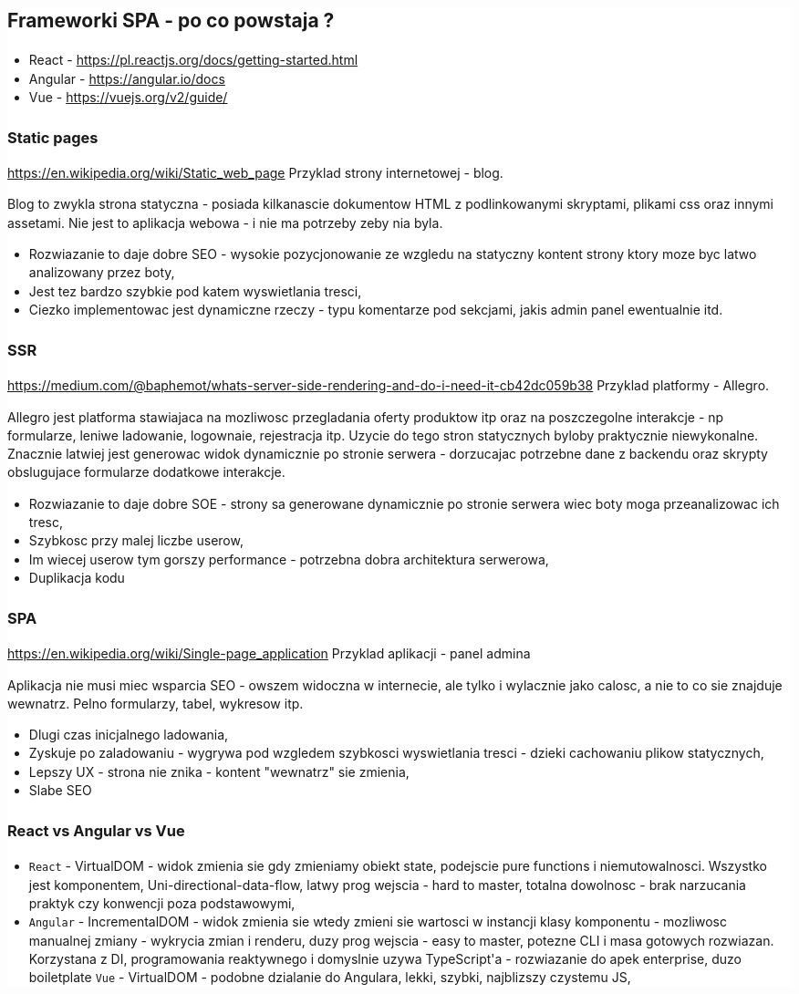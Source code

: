 ## Frameworki SPA - po co powstaja ?

- React - https://pl.reactjs.org/docs/getting-started.html
- Angular - https://angular.io/docs
- Vue - https://vuejs.org/v2/guide/

### Static pages
https://en.wikipedia.org/wiki/Static_web_page
Przyklad strony internetowej - blog.

Blog to zwykla strona statyczna - posiada kilkanascie dokumentow HTML z podlinkowanymi skryptami, plikami css oraz innymi assetami. Nie jest to aplikacja webowa - i nie ma potrzeby zeby nia byla.
- Rozwiazanie to daje dobre SEO - wysokie pozycjonowanie ze wzgledu na statyczny kontent strony ktory moze byc latwo analizowany przez boty,
- Jest tez bardzo szybkie pod katem wyswietlania tresci,
- Ciezko implementowac jest dynamiczne rzeczy - typu komentarze pod sekcjami, jakis admin panel ewentualnie itd.

### SSR
https://medium.com/@baphemot/whats-server-side-rendering-and-do-i-need-it-cb42dc059b38
Przyklad platformy - Allegro.

Allegro jest platforma stawiajaca na mozliwosc przegladania oferty produktow itp oraz na poszczegolne interakcje - np formularze, leniwe ladowanie, logownaie, rejestracja itp.
Uzycie do tego stron statycznych byloby praktycznie niewykonalne. Znacznie latwiej jest generowac widok dynamicznie po stronie serwera - dorzucajac potrzebne dane z backendu oraz skrypty obslugujace formularze dodatkowe interakcje.
- Rozwiazanie to daje dobre SOE - strony sa generowane dynamicznie po stronie serwera wiec boty moga przeanalizowac ich tresc,
- Szybkosc przy malej liczbe userow,
- Im wiecej userow tym gorszy performance - potrzebna dobra architektura serwerowa,
- Duplikacja kodu

### SPA
https://en.wikipedia.org/wiki/Single-page_application
Przyklad aplikacji - panel admina

Aplikacja nie musi miec wsparcia SEO - owszem widoczna w internecie, ale tylko i wylacznie jako calosc, a nie to co sie znajduje wewnatrz. Pelno formularzy, tabel, wykresow itp.

- Dlugi czas inicjalnego ladowania,
- Zyskuje po zaladowaniu - wygrywa pod wzgledem szybkosci wyswietlania tresci - dzieki cachowaniu plikow statycznych,
- Lepszy UX - strona nie znika - kontent "wewnatrz" sie zmienia,
- Slabe SEO

### React vs Angular vs Vue

- `React` - VirtualDOM - widok zmienia sie gdy zmieniamy obiekt state, podejscie pure functions i niemutowalnosci. Wszystko jest komponentem, Uni-directional-data-flow, latwy prog wejscia - hard to master, totalna dowolnosc - brak narzucania praktyk czy konwencji poza podstawowymi,
- `Angular` - IncrementalDOM - widok zmienia sie wtedy zmieni sie wartosci w instancji klasy komponentu - mozliwosc manualnej zmiany - wykrycia zmian i renderu, duzy prog wejscia - easy to master, potezne CLI i masa gotowych rozwiazan. Korzystana z DI, programowania reaktywnego i domyslnie uzywa TypeScript'a - rozwiazanie do apek enterprise, duzo boiletplate
`Vue` - VirtualDOM - podobne dzialanie do Angulara, lekki, szybki, najblizszy czystemu JS,
